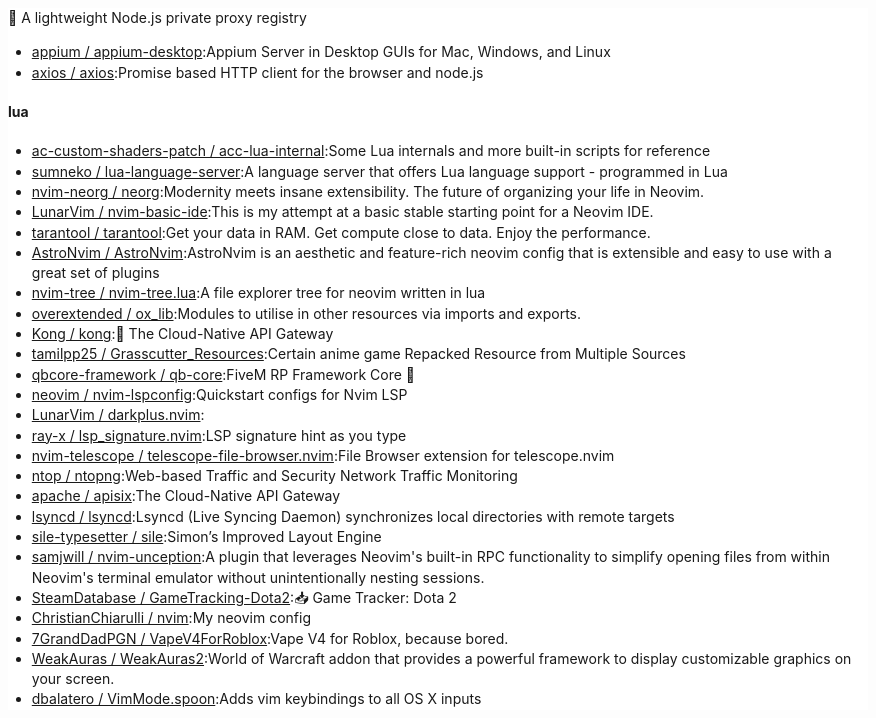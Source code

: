 🔐
A lightweight Node.js private proxy registry
* [appium / appium-desktop](https://github.com/appium/appium-desktop):Appium Server in Desktop GUIs for Mac, Windows, and Linux
* [axios / axios](https://github.com/axios/axios):Promise based HTTP client for the browser and node.js

#### lua
* [ac-custom-shaders-patch / acc-lua-internal](https://github.com/ac-custom-shaders-patch/acc-lua-internal):Some Lua internals and more built-in scripts for reference
* [sumneko / lua-language-server](https://github.com/sumneko/lua-language-server):A language server that offers Lua language support - programmed in Lua
* [nvim-neorg / neorg](https://github.com/nvim-neorg/neorg):Modernity meets insane extensibility. The future of organizing your life in Neovim.
* [LunarVim / nvim-basic-ide](https://github.com/LunarVim/nvim-basic-ide):This is my attempt at a basic stable starting point for a Neovim IDE.
* [tarantool / tarantool](https://github.com/tarantool/tarantool):Get your data in RAM. Get compute close to data. Enjoy the performance.
* [AstroNvim / AstroNvim](https://github.com/AstroNvim/AstroNvim):AstroNvim is an aesthetic and feature-rich neovim config that is extensible and easy to use with a great set of plugins
* [nvim-tree / nvim-tree.lua](https://github.com/nvim-tree/nvim-tree.lua):A file explorer tree for neovim written in lua
* [overextended / ox_lib](https://github.com/overextended/ox_lib):Modules to utilise in other resources via imports and exports.
* [Kong / kong](https://github.com/Kong/kong):🦍
The Cloud-Native API Gateway
* [tamilpp25 / Grasscutter_Resources](https://github.com/tamilpp25/Grasscutter_Resources):Certain anime game Repacked Resource from Multiple Sources
* [qbcore-framework / qb-core](https://github.com/qbcore-framework/qb-core):FiveM RP Framework Core
💪
* [neovim / nvim-lspconfig](https://github.com/neovim/nvim-lspconfig):Quickstart configs for Nvim LSP
* [LunarVim / darkplus.nvim](https://github.com/LunarVim/darkplus.nvim):
* [ray-x / lsp_signature.nvim](https://github.com/ray-x/lsp_signature.nvim):LSP signature hint as you type
* [nvim-telescope / telescope-file-browser.nvim](https://github.com/nvim-telescope/telescope-file-browser.nvim):File Browser extension for telescope.nvim
* [ntop / ntopng](https://github.com/ntop/ntopng):Web-based Traffic and Security Network Traffic Monitoring
* [apache / apisix](https://github.com/apache/apisix):The Cloud-Native API Gateway
* [lsyncd / lsyncd](https://github.com/lsyncd/lsyncd):Lsyncd (Live Syncing Daemon) synchronizes local directories with remote targets
* [sile-typesetter / sile](https://github.com/sile-typesetter/sile):Simon’s Improved Layout Engine
* [samjwill / nvim-unception](https://github.com/samjwill/nvim-unception):A plugin that leverages Neovim's built-in RPC functionality to simplify opening files from within Neovim's terminal emulator without unintentionally nesting sessions.
* [SteamDatabase / GameTracking-Dota2](https://github.com/SteamDatabase/GameTracking-Dota2):📥
Game Tracker: Dota 2
* [ChristianChiarulli / nvim](https://github.com/ChristianChiarulli/nvim):My neovim config
* [7GrandDadPGN / VapeV4ForRoblox](https://github.com/7GrandDadPGN/VapeV4ForRoblox):Vape V4 for Roblox, because bored.
* [WeakAuras / WeakAuras2](https://github.com/WeakAuras/WeakAuras2):World of Warcraft addon that provides a powerful framework to display customizable graphics on your screen.
* [dbalatero / VimMode.spoon](https://github.com/dbalatero/VimMode.spoon):Adds vim keybindings to all OS X inputs
